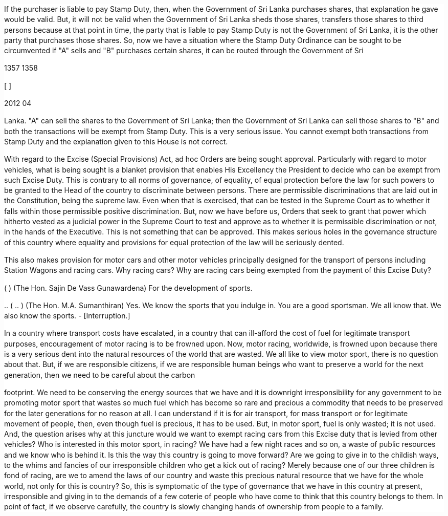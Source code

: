 If the purchaser is liable to pay Stamp Duty, then, when the Government of Sri Lanka purchases shares, that explanation he gave would be valid. But, it will not be valid when the Government of Sri Lanka sheds those shares, transfers those shares to third persons because at that point in time, the party that is liable to pay Stamp Duty is not the Government of Sri Lanka, it is the other party that purchases those shares. So, now we have a situation where the Stamp Duty Ordinance can be sought to be circumvented if "A" sells and "B" purchases certain shares, it can be routed through the Government of Sri

1357 1358

[ ]

2012 04

Lanka. "A" can sell the shares to the Government of Sri Lanka; then the Government of Sri Lanka can sell those shares to "B" and both the transactions will be exempt from Stamp Duty. This is a very serious issue. You cannot exempt both transactions from Stamp Duty and the explanation given to this House is not correct.

With regard to the Excise (Special Provisions) Act, ad hoc Orders are being sought approval. Particularly with regard to motor vehicles, what is being sought is a blanket provision that enables His Excellency the President to decide who can be exempt from such Excise Duty. This is contrary to all norms of governance, of equality, of equal protection before the law for such powers to be granted to the Head of the country to discriminate between persons. There are permissible discriminations that are laid out in the Constitution, being the supreme law. Even when that is exercised, that can be tested in the Supreme Court as to whether it falls within those permissible positive discrimination. But, now we have before us, Orders that seek to grant that power which hitherto vested as a judicial power in the Supreme Court to test and approve as to whether it is permissible discrimination or not, in the hands of the Executive. This is not something that can be approved. This makes serious holes in the governance structure of this country where equality and provisions for equal protection of the law will be seriously dented.

This also makes provision for motor cars and other motor vehicles principally designed for the transport of persons including Station Wagons and racing cars. Why racing cars? Why are racing cars being exempted from the payment of this Excise Duty?

( ) (The Hon. Sajin De Vass Gunawardena) For the development of sports.

.. ( .. ) (The Hon. M.A. Sumanthiran) Yes. We know the sports that you indulge in. You are a good sportsman. We all know that. We also know the sports. - [Interruption.]

In a country where transport costs have escalated, in a country that can ill-afford the cost of fuel for legitimate transport purposes, encouragement of motor racing is to be frowned upon. Now, motor racing, worldwide, is frowned upon because there is a very serious dent into the natural resources of the world that are wasted. We all like to view motor sport, there is no question about that. But, if we are responsible citizens, if we are responsible human beings who want to preserve a world for the next generation, then we need to be careful about the carbon

footprint. We need to be conserving the energy sources that we have and it is downright irresponsibility for any government to be promoting motor sport that wastes so much fuel which has become so rare and precious a commodity that needs to be preserved for the later generations for no reason at all. I can understand if it is for air transport, for mass transport or for legitimate movement of people, then, even though fuel is precious, it has to be used. But, in motor sport, fuel is only wasted; it is not used. And, the question arises why at this juncture would we want to exempt racing cars from this Excise duty that is levied from other vehicles? Who is interested in this motor sport, in racing? We have had a few night races and so on, a waste of public resources and we know who is behind it. Is this the way this country is going to move forward? Are we going to give in to the childish ways, to the whims and fancies of our irresponsible children who get a kick out of racing? Merely because one of our three children is fond of racing, are we to amend the laws of our country and waste this precious natural resource that we have for the whole world, not only for this is country? So, this is symptomatic of the type of governance that we have in this country at present, irresponsible and giving in to the demands of a few coterie of people who have come to think that this country belongs to them. In point of fact, if we observe carefully, the country is slowly changing hands of ownership from people to a family.
